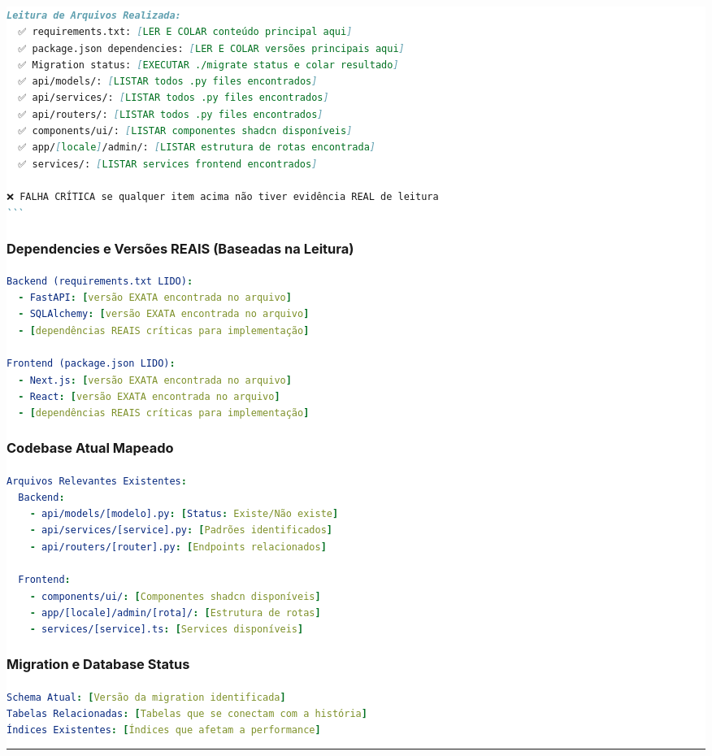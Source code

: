 ````markdown
Leitura de Arquivos Realizada:
  ✅ requirements.txt: [LER E COLAR conteúdo principal aqui]
  ✅ package.json dependencies: [LER E COLAR versões principais aqui]
  ✅ Migration status: [EXECUTAR ./migrate status e colar resultado]
  ✅ api/models/: [LISTAR todos .py files encontrados]
  ✅ api/services/: [LISTAR todos .py files encontrados]
  ✅ api/routers/: [LISTAR todos .py files encontrados]
  ✅ components/ui/: [LISTAR componentes shadcn disponíveis]
  ✅ app/[locale]/admin/: [LISTAR estrutura de rotas encontrada]
  ✅ services/: [LISTAR services frontend encontrados]

❌ FALHA CRÍTICA se qualquer item acima não tiver evidência REAL de leitura
```
````

### **Dependencies e Versões REAIS (Baseadas na Leitura)**

```yaml
Backend (requirements.txt LIDO):
  - FastAPI: [versão EXATA encontrada no arquivo]
  - SQLAlchemy: [versão EXATA encontrada no arquivo]
  - [dependências REAIS críticas para implementação]

Frontend (package.json LIDO):
  - Next.js: [versão EXATA encontrada no arquivo]
  - React: [versão EXATA encontrada no arquivo]
  - [dependências REAIS críticas para implementação]
```

### **Codebase Atual Mapeado**

```yaml
Arquivos Relevantes Existentes:
  Backend:
    - api/models/[modelo].py: [Status: Existe/Não existe]
    - api/services/[service].py: [Padrões identificados]
    - api/routers/[router].py: [Endpoints relacionados]

  Frontend:
    - components/ui/: [Componentes shadcn disponíveis]
    - app/[locale]/admin/[rota]/: [Estrutura de rotas]
    - services/[service].ts: [Services disponíveis]
```

### **Migration e Database Status**

```yaml
Schema Atual: [Versão da migration identificada]
Tabelas Relacionadas: [Tabelas que se conectam com a história]
Índices Existentes: [Índices que afetam a performance]
```

---
